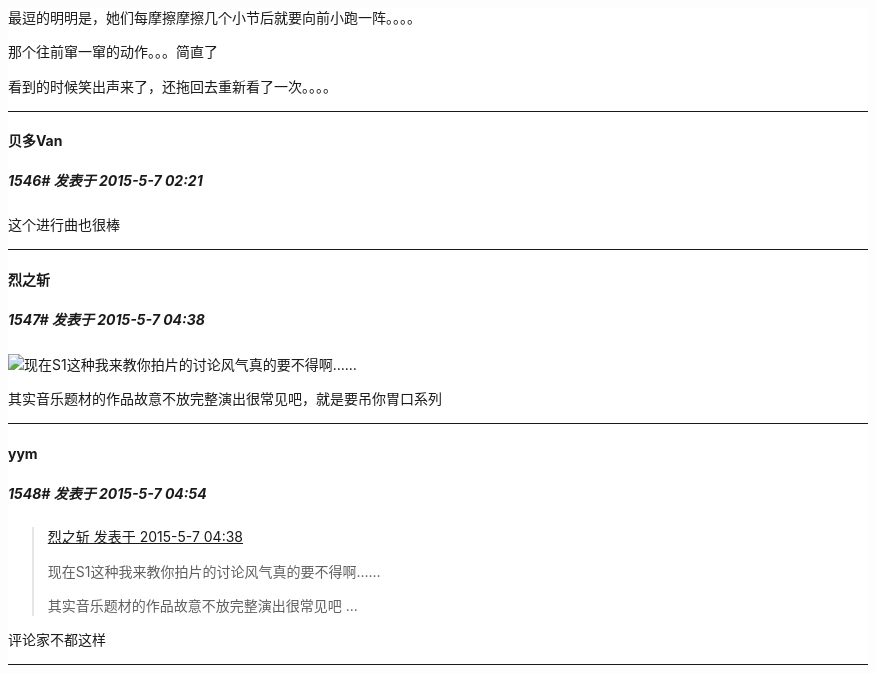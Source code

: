 最逗的明明是，她们每摩擦摩擦几个小节后就要向前小跑一阵。。。。

那个往前窜一窜的动作。。。简直了

看到的时候笑出声来了，还拖回去重新看了一次。。。。







*****

####  贝多Van  
##### 1546#       发表于 2015-5-7 02:21





这个进行曲也很棒







*****

####  烈之斩  
##### 1547#       发表于 2015-5-7 04:38



<img src="https://static.saraba1st.com/image/smiley/face/149.gif" referrerpolicy="no-referrer">现在S1这种我来教你拍片的讨论风气真的要不得啊……


其实音乐题材的作品故意不放完整演出很常见吧，就是要吊你胃口系列







*****

####  yym  
##### 1548#       发表于 2015-5-7 04:54



<blockquote><a href="httphttps://bbs.saraba1st.com/2b/forum.php?mod=redirect&amp;goto=findpost&amp;pid=28879631&amp;ptid=1085129" target="_blank">烈之斩 发表于 2015-5-7 04:38</a>

现在S1这种我来教你拍片的讨论风气真的要不得啊……


其实音乐题材的作品故意不放完整演出很常见吧 ...</blockquote>
评论家不都这样







*****
